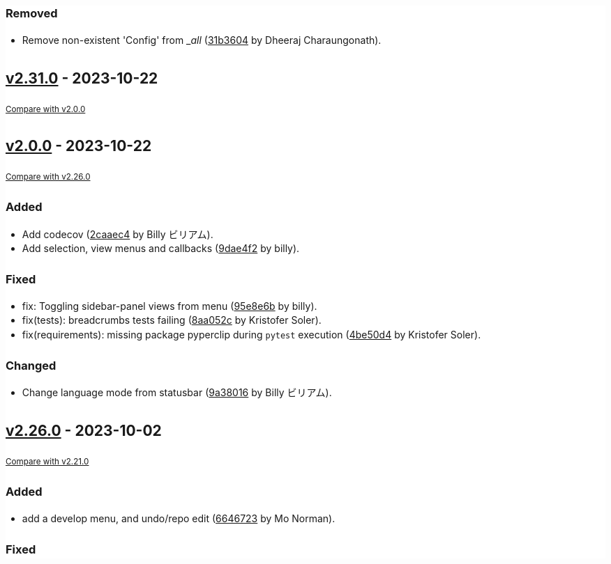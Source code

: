 ### Removed

- Remove non-existent 'Config' from __all_ ([31b3604](https://github.com/billyeatcookies/biscuit/commit/31b3604a080df0896bff026a6d4be5d22501f905) by Dheeraj Charaungonath).

## [v2.31.0](https://github.com/billyeatcookies/biscuit/releases/tag/v2.31.0) - 2023-10-22

<small>[Compare with v2.0.0](https://github.com/billyeatcookies/biscuit/compare/v2.0.0...v2.31.0)</small>

## [v2.0.0](https://github.com/billyeatcookies/biscuit/releases/tag/v2.0.0) - 2023-10-22

<small>[Compare with v2.26.0](https://github.com/billyeatcookies/biscuit/compare/v2.26.0...v2.0.0)</small>

### Added

- Add codecov ([2caaec4](https://github.com/billyeatcookies/biscuit/commit/2caaec4c1421bb9b3691ff110e932d4395d63532) by Billy ビリアム).
- Add selection, view menus and callbacks ([9dae4f2](https://github.com/billyeatcookies/biscuit/commit/9dae4f2be80b2723f52c50e012b70f5fbd722ea4) by billy).

### Fixed

- fix: Toggling sidebar-panel views from menu ([95e8e6b](https://github.com/billyeatcookies/biscuit/commit/95e8e6b7ec17f16163bfcc367187c43f38a272af) by billy).
- fix(tests): breadcrumbs tests failing ([8aa052c](https://github.com/billyeatcookies/biscuit/commit/8aa052c614b767bd35c8ebab94090d3c9847587e) by Kristofer Soler).
- fix(requirements): missing package pyperclip during `pytest` execution ([4be50d4](https://github.com/billyeatcookies/biscuit/commit/4be50d4676ac9fa4621eae3945a92782a0512e36) by Kristofer Soler).

### Changed

- Change language mode from statusbar ([9a38016](https://github.com/billyeatcookies/biscuit/commit/9a3801632545983efa71afe100ef440d39fa7d45) by Billy ビリアム).

## [v2.26.0](https://github.com/billyeatcookies/biscuit/releases/tag/v2.26.0) - 2023-10-02

<small>[Compare with v2.21.0](https://github.com/billyeatcookies/biscuit/compare/v2.21.0...v2.26.0)</small>

### Added

- add a develop menu, and undo/repo edit ([6646723](https://github.com/billyeatcookies/biscuit/commit/66467236a23677e6fb0aa4fae3f0939d3beb2c69) by Mo Norman).

### Fixed
